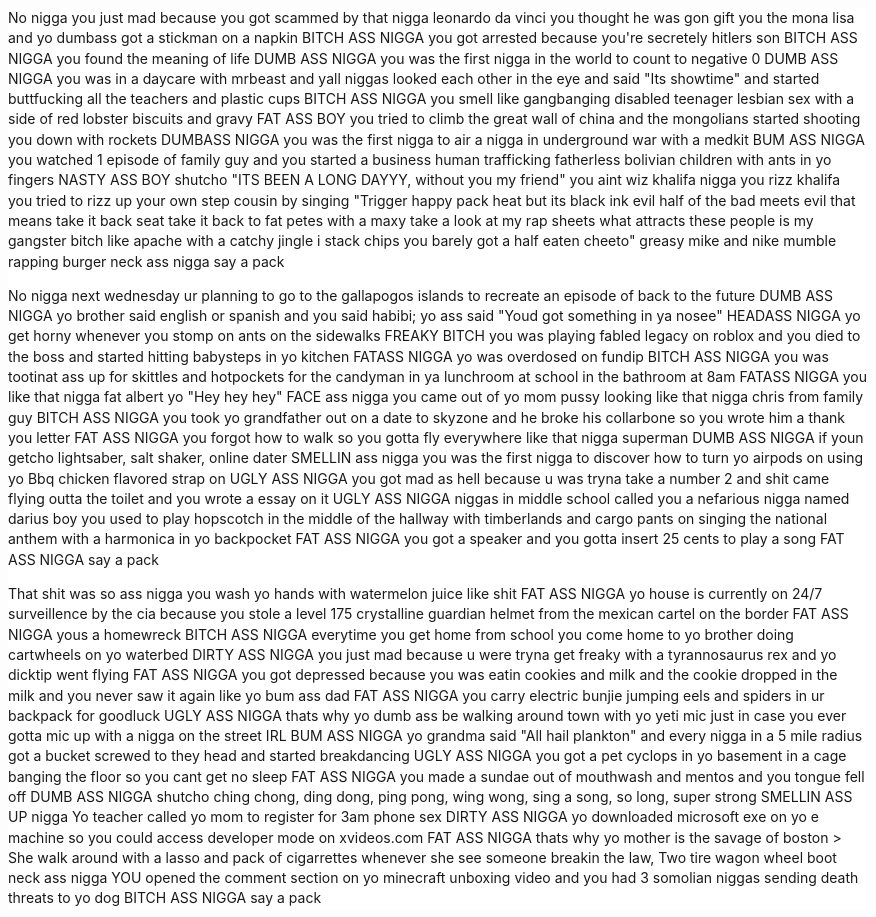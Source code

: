 No nigga you just mad because you got scammed by that nigga leonardo da vinci you thought he was gon gift you the mona lisa and yo dumbass got a stickman on a napkin BITCH ASS NIGGA you got arrested because you're secretely hitlers son BITCH ASS NIGGA you found the meaning of life DUMB ASS NIGGA you was the first nigga in the world to count to negative 0 DUMB ASS NIGGA you was in a daycare with mrbeast and yall niggas looked each other in the eye and said "Its showtime" and started buttfucking all the teachers and plastic cups BITCH ASS NIGGA you smell like gangbanging disabled teenager lesbian sex with a side of red lobster biscuits and gravy FAT ASS BOY you tried to climb the great wall of china and the mongolians started shooting you down with rockets DUMBASS NIGGA you was the first nigga to air a nigga in underground war with a medkit BUM ASS NIGGA you watched 1 episode of family guy and you started a business human trafficking fatherless bolivian children with ants in yo fingers NASTY ASS BOY shutcho "ITS BEEN A LONG DAYYY, without you my friend" you aint wiz khalifa nigga you rizz khalifa you tried to rizz up your own step cousin by singing "Trigger happy pack heat but its black ink evil half of the bad meets evil that means take it back seat take it back to fat petes with a maxy take a look at my rap sheets what attracts these people is my gangster bitch like apache with a catchy jingle i stack chips you barely got a half eaten cheeto" greasy mike and nike mumble rapping burger neck ass nigga say a pack

No nigga next wednesday ur planning to go to the gallapogos islands to recreate an episode of back to the future DUMB ASS NIGGA yo brother said english or spanish and you said habibi; yo ass said "Youd got something in ya nosee" HEADASS NIGGA yo get horny whenever you stomp on ants on the sidewalks FREAKY BITCH you was playing fabled legacy on roblox and you died to the boss and started hitting babysteps in yo kitchen FATASS NIGGA yo was overdosed on fundip BITCH ASS NIGGA you was tootinat ass up for skittles and hotpockets for the candyman in ya lunchroom at school in the bathroom at 8am FATASS NIGGA you like that nigga fat albert yo "Hey hey hey" FACE ass nigga you came out of yo mom pussy looking like that nigga chris from family guy BITCH ASS NIGGA you took yo grandfather out on a date to skyzone and he broke his collarbone so you wrote him a thank you letter FAT ASS NIGGA you forgot how to walk so you gotta fly everywhere like that nigga superman DUMB ASS NIGGA if youn getcho lightsaber, salt shaker, online dater SMELLIN ass nigga you was the first nigga to discover how to turn yo airpods on using yo Bbq chicken flavored strap on UGLY ASS NIGGA you got mad as hell because u was tryna take a number 2 and shit came flying outta the toilet and you wrote a essay on it UGLY ASS NIGGA niggas in middle school called you a nefarious nigga named darius boy you used to play hopscotch in the middle of the hallway with timberlands and cargo pants on singing the national anthem with a harmonica in yo backpocket FAT ASS NIGGA you got a speaker and you gotta insert 25 cents to play a song FAT ASS NIGGA say a pack

That shit was so ass nigga you wash yo hands with watermelon juice like shit FAT ASS NIGGA yo house is currently on 24/7 surveillence by the cia because you stole a level 175 crystalline guardian helmet from the mexican cartel on the border FAT ASS NIGGA yous a homewreck BITCH ASS NIGGA everytime you get home from school you come home to yo brother doing cartwheels on yo waterbed DIRTY ASS NIGGA you just mad because u were tryna get freaky with a tyrannosaurus rex and yo dicktip went flying FAT ASS NIGGA you got depressed because you was eatin cookies and milk and the cookie dropped in the milk and you never saw it again like yo bum ass dad FAT ASS NIGGA you carry electric bunjie jumping eels and spiders in ur backpack for goodluck UGLY ASS NIGGA thats why yo dumb ass be walking around town with yo yeti mic just in case you ever gotta mic up with a nigga on the street IRL BUM ASS NIGGA yo grandma said "All hail plankton" and every nigga in a 5 mile radius got a bucket screwed to they head and started breakdancing UGLY ASS NIGGA you got a pet cyclops in yo basement in a cage banging the floor so you cant get no sleep FAT ASS NIGGA you made a sundae out of mouthwash and mentos and you tongue fell off DUMB ASS NIGGA shutcho ching chong, ding dong, ping pong, wing wong, sing a song, so long, super strong SMELLIN ASS UP nigga Yo teacher called yo mom to register for 3am phone sex DIRTY ASS NIGGA yo downloaded microsoft exe on yo e machine so you could access developer mode on xvideos.com FAT ASS NIGGA thats why yo mother is the savage of boston > She walk around with a lasso and pack of cigarrettes whenever she see someone breakin the law, Two tire wagon wheel boot neck ass nigga YOU opened the comment section on yo minecraft unboxing video and you had 3 somolian niggas sending death threats to yo dog BITCH ASS NIGGA say a pack
